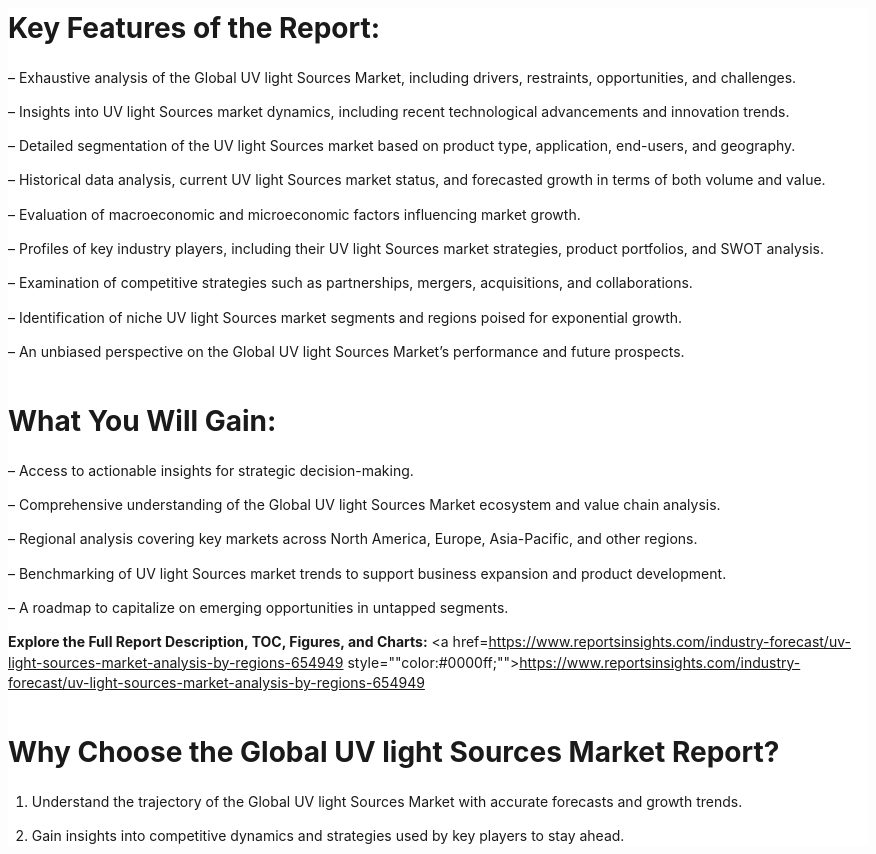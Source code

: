 # <strong>Key Features of the Report:</strong>

– Exhaustive analysis of the Global UV light Sources Market, including drivers, restraints, opportunities, and challenges.

– Insights into UV light Sources market dynamics, including recent technological advancements and innovation trends.

– Detailed segmentation of the UV light Sources market based on product type, application, end-users, and geography.

– Historical data analysis, current UV light Sources market status, and forecasted growth in terms of both volume and value.

– Evaluation of macroeconomic and microeconomic factors influencing market growth.

– Profiles of key industry players, including their UV light Sources market strategies, product portfolios, and SWOT analysis.

– Examination of competitive strategies such as partnerships, mergers, acquisitions, and collaborations.

– Identification of niche UV light Sources market segments and regions poised for exponential growth.

– An unbiased perspective on the Global UV light Sources Market’s performance and future prospects.

# <strong>What You Will Gain:</strong>

– Access to actionable insights for strategic decision-making.

– Comprehensive understanding of the Global UV light Sources Market ecosystem and value chain analysis.

– Regional analysis covering key markets across North America, Europe, Asia-Pacific, and other regions.

– Benchmarking of UV light Sources market trends to support business expansion and product development.

– A roadmap to capitalize on emerging opportunities in untapped segments.

<strong>Explore the Full Report Description, TOC, Figures, and Charts:</strong>
<a href=https://www.reportsinsights.com/industry-forecast/uv-light-sources-market-analysis-by-regions-654949 style=""color:#0000ff;"">https://www.reportsinsights.com/industry-forecast/uv-light-sources-market-analysis-by-regions-654949</a>

# <strong>Why Choose the Global UV light Sources Market Report?</strong>

1. Understand the trajectory of the Global UV light Sources Market with accurate forecasts and growth trends.

2. Gain insights into competitive dynamics and strategies used by key players to stay ahead.
